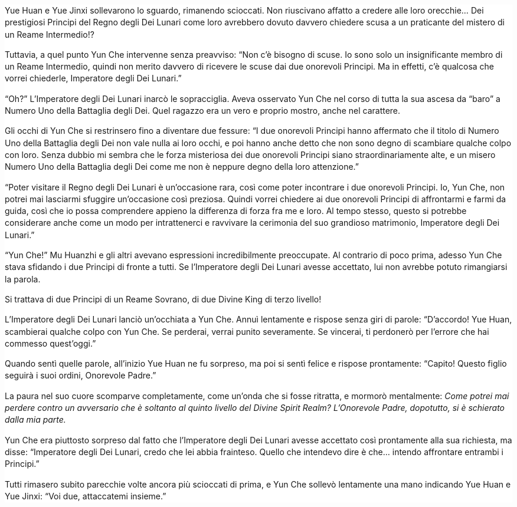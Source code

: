 
Yue Huan e Yue Jinxi sollevarono lo sguardo, rimanendo scioccati. Non riuscivano affatto a credere alle loro orecchie… Dei prestigiosi Principi del Regno degli Dei Lunari come loro avrebbero dovuto davvero chiedere scusa a un praticante del mistero di un Reame Intermedio!?


Tuttavia, a quel punto Yun Che intervenne senza preavviso: “Non c’è bisogno di scuse. Io sono solo un insignificante membro di un Reame Intermedio, quindi non merito davvero di ricevere le scuse dai due onorevoli Principi. Ma in effetti, c’è qualcosa che vorrei chiederle, Imperatore degli Dei Lunari.”


“Oh?” L’Imperatore degli Dei Lunari inarcò le sopracciglia. Aveva osservato Yun Che nel corso di tutta la sua ascesa da “baro” a Numero Uno della Battaglia degli Dei. Quel ragazzo era un vero e proprio mostro, anche nel carattere.


Gli occhi di Yun Che si restrinsero fino a diventare due fessure: “I due onorevoli Principi hanno affermato che il titolo di Numero Uno della Battaglia degli Dei non vale nulla ai loro occhi, e poi hanno anche detto che non sono degno di scambiare qualche colpo con loro. Senza dubbio mi sembra che le forza misteriosa dei due onorevoli Principi siano straordinariamente alte, e un misero Numero Uno della Battaglia degli Dei come me non è neppure degno della loro attenzione.”


“Poter visitare il Regno degli Dei Lunari è un’occasione rara, così come poter incontrare i due onorevoli Principi. Io, Yun Che, non potrei mai lasciarmi sfuggire un’occasione così preziosa. Quindi vorrei chiedere ai due onorevoli Principi di affrontarmi e farmi da guida, così che io possa comprendere appieno la differenza di forza fra me e loro. Al tempo stesso, questo si potrebbe considerare anche come un modo per intrattenerci e ravvivare la cerimonia del suo grandioso matrimonio, Imperatore degli Dei Lunari.”


“Yun Che!” Mu Huanzhi e gli altri avevano espressioni incredibilmente preoccupate. Al contrario di poco prima, adesso Yun Che stava sfidando i due Principi di fronte a tutti. Se l’Imperatore degli Dei Lunari avesse accettato, lui non avrebbe potuto rimangiarsi la parola.


Si trattava di due Principi di un Reame Sovrano, di due Divine King di terzo livello!


L’Imperatore degli Dei Lunari lanciò un’occhiata a Yun Che. Annuì lentamente e rispose senza giri di parole: “D’accordo! Yue Huan, scambierai qualche colpo con Yun Che. Se perderai, verrai punito severamente. Se vincerai, ti perdonerò per l’errore che hai commesso quest’oggi.”


Quando sentì quelle parole, all’inizio Yue Huan ne fu sorpreso, ma poi si sentì felice e rispose prontamente: “Capito! Questo figlio seguirà i suoi ordini, Onorevole Padre.”


La paura nel suo cuore scomparve completamente, come un’onda che si fosse ritratta, e mormorò mentalmente: <em>Come potrei mai perdere contro un avversario che è soltanto al quinto livello del Divine Spirit Realm? L’Onorevole Padre, dopotutto, si è schierato dalla mia parte.</em>


Yun Che era piuttosto sorpreso dal fatto che l’Imperatore degli Dei Lunari avesse accettato così prontamente alla sua richiesta, ma disse: “Imperatore degli Dei Lunari, credo che lei abbia frainteso. Quello che intendevo dire è che… intendo affrontare entrambi i Principi.”


Tutti rimasero subito parecchie volte ancora più scioccati di prima, e Yun Che sollevò lentamente una mano indicando Yue Huan e Yue Jinxi: “Voi due, attaccatemi insieme.”
